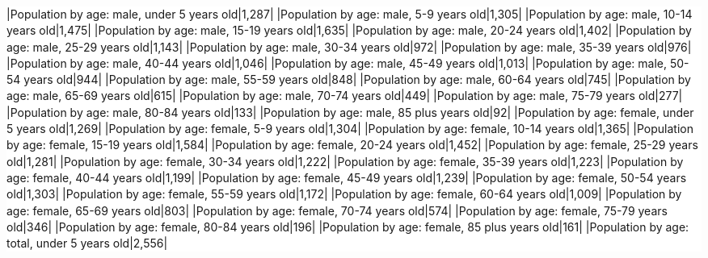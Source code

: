 |Population by age: male, under 5 years old|1,287|
|Population by age: male, 5-9 years old|1,305|
|Population by age: male, 10-14 years old|1,475|
|Population by age: male, 15-19 years old|1,635|
|Population by age: male, 20-24 years old|1,402|
|Population by age: male, 25-29 years old|1,143|
|Population by age: male, 30-34 years old|972|
|Population by age: male, 35-39 years old|976|
|Population by age: male, 40-44 years old|1,046|
|Population by age: male, 45-49 years old|1,013|
|Population by age: male, 50-54 years old|944|
|Population by age: male, 55-59 years old|848|
|Population by age: male, 60-64 years old|745|
|Population by age: male, 65-69 years old|615|
|Population by age: male, 70-74 years old|449|
|Population by age: male, 75-79 years old|277|
|Population by age: male, 80-84 years old|133|
|Population by age: male, 85 plus years old|92|
|Population by age: female, under 5 years old|1,269|
|Population by age: female, 5-9 years old|1,304|
|Population by age: female, 10-14 years old|1,365|
|Population by age: female, 15-19 years old|1,584|
|Population by age: female, 20-24 years old|1,452|
|Population by age: female, 25-29 years old|1,281|
|Population by age: female, 30-34 years old|1,222|
|Population by age: female, 35-39 years old|1,223|
|Population by age: female, 40-44 years old|1,199|
|Population by age: female, 45-49 years old|1,239|
|Population by age: female, 50-54 years old|1,303|
|Population by age: female, 55-59 years old|1,172|
|Population by age: female, 60-64 years old|1,009|
|Population by age: female, 65-69 years old|803|
|Population by age: female, 70-74 years old|574|
|Population by age: female, 75-79 years old|346|
|Population by age: female, 80-84 years old|196|
|Population by age: female, 85 plus years old|161|
|Population by age: total, under 5 years old|2,556|